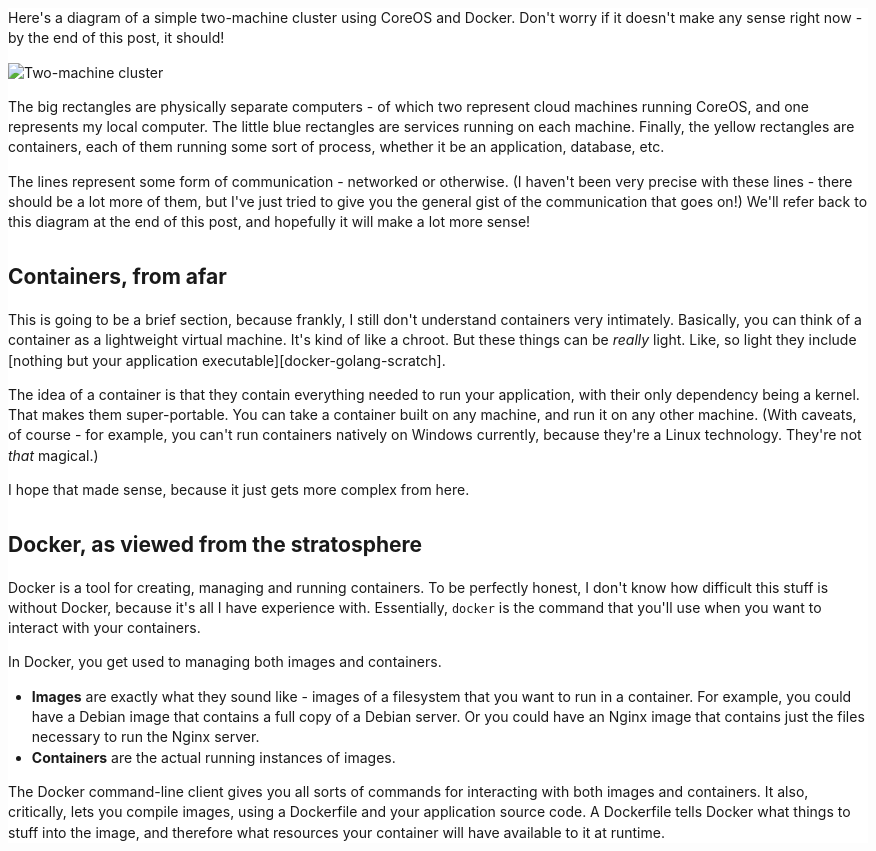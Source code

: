 Here's a diagram of a simple two-machine cluster using CoreOS and Docker.
Don't worry if it doesn't make any sense right now - by the end of this post, it should!

![Two-machine cluster](https://cloud.githubusercontent.com/assets/904269/7782873/983250ba-016f-11e5-88c5-299dcd82b306.jpg)

The big rectangles are physically separate computers - of which two represent cloud machines running CoreOS, and one represents my local computer.
The little blue rectangles are services running on each machine.
Finally, the yellow rectangles are containers, each of them running some sort of process, whether it be an application, database, etc.

The lines represent some form of communication - networked or otherwise.
(I haven't been very precise with these lines - there should be a lot more of them, but I've just tried to give you the general gist of the communication that goes on!)
We'll refer back to this diagram at the end of this post, and hopefully it will make a lot more sense!

## Containers, from afar

This is going to be a brief section, because frankly, I still don't understand containers very intimately.
Basically, you can think of a container as a lightweight virtual machine.
It's kind of like a chroot.
But these things can be _really_ light.
Like, so light they include [nothing but your application executable][docker-golang-scratch].

The idea of a container is that they contain everything needed to run your application, with their only dependency being a kernel.
That makes them super-portable.
You can take a container built on any machine, and run it on any other machine.
(With caveats, of course - for example, you can't run containers natively on Windows currently, because they're a Linux technology.
They're not _that_ magical.)

I hope that made sense, because it just gets more complex from here.

## Docker, as viewed from the stratosphere

Docker is a tool for creating, managing and running containers.
To be perfectly honest, I don't know how difficult this stuff is without Docker, because it's all I have experience with.
Essentially, `docker` is the command that you'll use when you want to interact with your containers.

In Docker, you get used to managing both images and containers.

 * **Images** are exactly what they sound like - images of a filesystem that you want to run in a container.
   For example, you could have a Debian image that contains a full copy of a Debian server.
   Or you could have an Nginx image that contains just the files necessary to run the Nginx server.
 * **Containers** are the actual running instances of images. 

The Docker command-line client gives you all sorts of commands for interacting with both images and containers.
It also, critically, lets you compile images, using a Dockerfile and your application source code.
A Dockerfile tells Docker what things to stuff into the image, and therefore what resources your container will have available to it at runtime.
